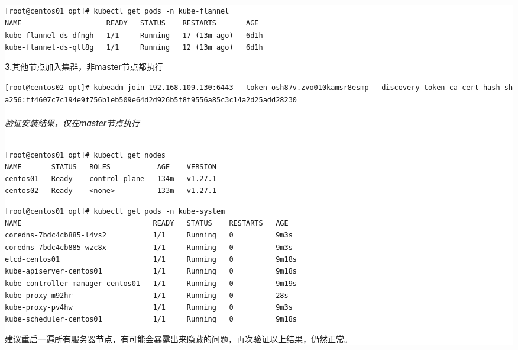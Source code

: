 ```txt
[root@centos01 opt]# kubectl get pods -n kube-flannel
NAME                    READY   STATUS    RESTARTS       AGE
kube-flannel-ds-dfngh   1/1     Running   17 (13m ago)   6d1h
kube-flannel-ds-qll8g   1/1     Running   12 (13m ago)   6d1h
```

3.其他节点加入集群，非master节点都执行


```shell
[root@centos02 opt]# kubeadm join 192.168.109.130:6443 --token osh87v.zvo010kamsr8esmp --discovery-token-ca-cert-hash sha256:ff4607c7c194e9f756b1eb509e64d2d926b5f8f9556a85c3c14a2d25add28230
```

###### 验证安装结果，仅在master节点执行



```shell
[root@centos01 opt]# kubectl get nodes
NAME       STATUS   ROLES           AGE    VERSION
centos01   Ready    control-plane   134m   v1.27.1
centos02   Ready    <none>          133m   v1.27.1
```



```shell
[root@centos01 opt]# kubectl get pods -n kube-system
NAME                               READY   STATUS    RESTARTS   AGE
coredns-7bdc4cb885-l4vs2           1/1     Running   0          9m3s
coredns-7bdc4cb885-wzc8x           1/1     Running   0          9m3s
etcd-centos01                      1/1     Running   0          9m18s
kube-apiserver-centos01            1/1     Running   0          9m18s
kube-controller-manager-centos01   1/1     Running   0          9m19s
kube-proxy-m92hr                   1/1     Running   0          28s
kube-proxy-pv4hw                   1/1     Running   0          9m3s
kube-scheduler-centos01            1/1     Running   0          9m18s
```

建议重启一遍所有服务器节点，有可能会暴露出来隐藏的问题，再次验证以上结果，仍然正常。